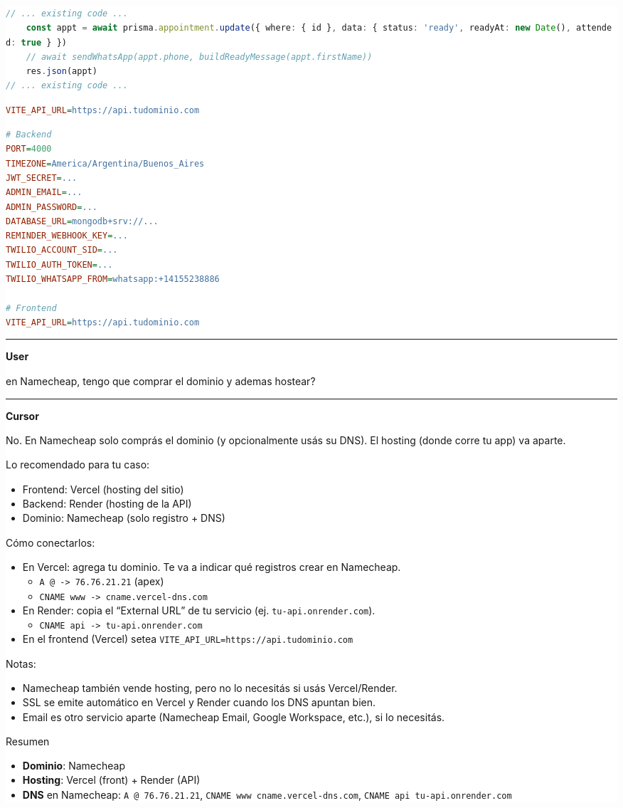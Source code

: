 ```typescript
// ... existing code ...
    const appt = await prisma.appointment.update({ where: { id }, data: { status: 'ready', readyAt: new Date(), attended: true } })
    // await sendWhatsApp(appt.phone, buildReadyMessage(appt.firstName))
    res.json(appt)
// ... existing code ...
```

```ini
VITE_API_URL=https://api.tudominio.com
```

```ini
# Backend
PORT=4000
TIMEZONE=America/Argentina/Buenos_Aires
JWT_SECRET=...
ADMIN_EMAIL=...
ADMIN_PASSWORD=...
DATABASE_URL=mongodb+srv://...
REMINDER_WEBHOOK_KEY=...
TWILIO_ACCOUNT_SID=...
TWILIO_AUTH_TOKEN=...
TWILIO_WHATSAPP_FROM=whatsapp:+14155238886

# Frontend
VITE_API_URL=https://api.tudominio.com
```

---

**User**

en Namecheap, tengo que comprar el dominio y ademas hostear?

---

**Cursor**

No. En Namecheap solo comprás el dominio (y opcionalmente usás su DNS). El hosting (donde corre tu app) va aparte.

Lo recomendado para tu caso:
- Frontend: Vercel (hosting del sitio)
- Backend: Render (hosting de la API)
- Dominio: Namecheap (solo registro + DNS)

Cómo conectarlos:
- En Vercel: agrega tu dominio. Te va a indicar qué registros crear en Namecheap.
  - `A @ -> 76.76.21.21` (apex)
  - `CNAME www -> cname.vercel-dns.com`
- En Render: copia el “External URL” de tu servicio (ej. `tu-api.onrender.com`).
  - `CNAME api -> tu-api.onrender.com`
- En el frontend (Vercel) setea `VITE_API_URL=https://api.tudominio.com`

Notas:
- Namecheap también vende hosting, pero no lo necesitás si usás Vercel/Render.
- SSL se emite automático en Vercel y Render cuando los DNS apuntan bien.
- Email es otro servicio aparte (Namecheap Email, Google Workspace, etc.), si lo necesitás.

Resumen
- **Dominio**: Namecheap
- **Hosting**: Vercel (front) + Render (API)
- **DNS** en Namecheap: `A @ 76.76.21.21`, `CNAME www cname.vercel-dns.com`, `CNAME api tu-api.onrender.com`


